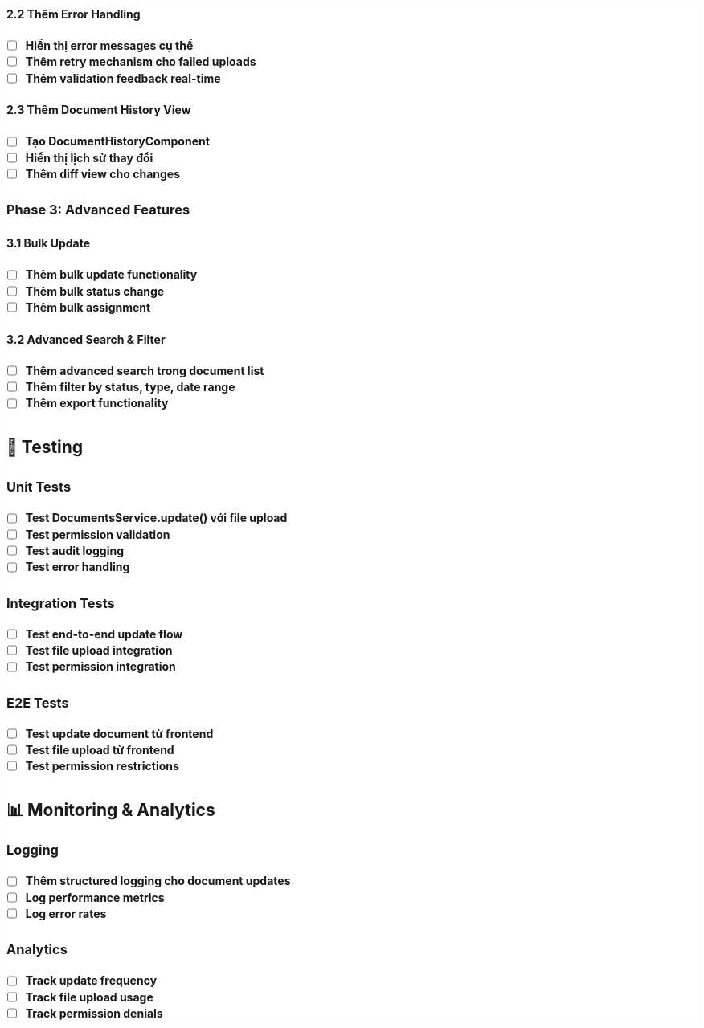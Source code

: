 #### 2.2 Thêm Error Handling
- [ ] **Hiển thị error messages cụ thể**
- [ ] **Thêm retry mechanism cho failed uploads**
- [ ] **Thêm validation feedback real-time**

#### 2.3 Thêm Document History View
- [ ] **Tạo DocumentHistoryComponent**
- [ ] **Hiển thị lịch sử thay đổi**
- [ ] **Thêm diff view cho changes**

### Phase 3: Advanced Features

#### 3.1 Bulk Update
- [ ] **Thêm bulk update functionality**
- [ ] **Thêm bulk status change**
- [ ] **Thêm bulk assignment**

#### 3.2 Advanced Search & Filter
- [ ] **Thêm advanced search trong document list**
- [ ] **Thêm filter by status, type, date range**
- [ ] **Thêm export functionality**

## 🧪 Testing

### Unit Tests
- [ ] **Test DocumentsService.update() với file upload**
- [ ] **Test permission validation**
- [ ] **Test audit logging**
- [ ] **Test error handling**

### Integration Tests
- [ ] **Test end-to-end update flow**
- [ ] **Test file upload integration**
- [ ] **Test permission integration**

### E2E Tests
- [ ] **Test update document từ frontend**
- [ ] **Test file upload từ frontend**
- [ ] **Test permission restrictions**

## 📊 Monitoring & Analytics

### Logging
- [ ] **Thêm structured logging cho document updates**
- [ ] **Log performance metrics**
- [ ] **Log error rates**

### Analytics
- [ ] **Track update frequency**
- [ ] **Track file upload usage**
- [ ] **Track permission denials**
